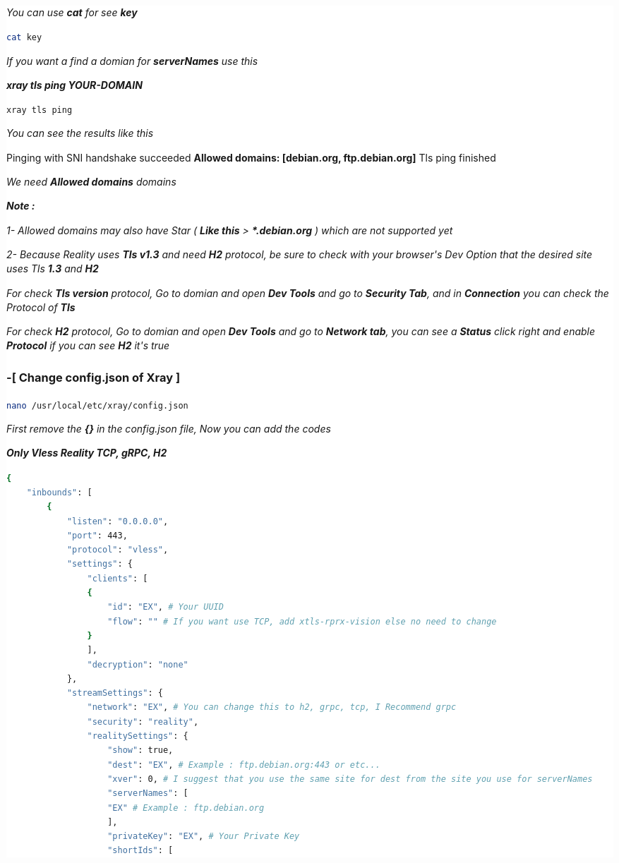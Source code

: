 _You can use **cat** for see **key**_
```bash
cat key
```
_If you want a find a domian for **serverNames** use this_

_**xray tls ping YOUR-DOMAIN**_
```bash
xray tls ping
```
_You can see the results like this_

Pinging with SNI
handshake succeeded
**Allowed domains: [debian.org, ftp.debian.org]**
Tls ping finished

_We need **Allowed domains** domains_

_**Note :**_

_1- Allowed domains may also have Star ( **Like this** > **\*.debian.org** ) which are not supported yet_

_2- Because Reality uses **Tls v1.3** and need **H2** protocol, be sure to check with your browser's Dev Option that the desired site uses Tls **1.3** and **H2**_

_For check **Tls version** protocol, Go to domian and open **Dev Tools** and go to **Security Tab**, and in **Connection** you can check the Protocol of **Tls**_

_For check **H2** protocol, Go to domian and open **Dev Tools** and go to **Network tab**, you can see a **Status** click right and enable **Protocol** if you can see **H2** it's true_
### -[ Change config.json of Xray ]
```bash
nano /usr/local/etc/xray/config.json
```
_First remove the **{}** in the config.json file, Now you can add the codes_

_**Only Vless Reality TCP, gRPC, H2**_
```bash
{
    "inbounds": [
        {
            "listen": "0.0.0.0",
            "port": 443,
            "protocol": "vless",
            "settings": {
                "clients": [
                {
                    "id": "EX", # Your UUID
                    "flow": "" # If you want use TCP, add xtls-rprx-vision else no need to change
                }
                ],
                "decryption": "none"
            },
            "streamSettings": {
                "network": "EX", # You can change this to h2, grpc, tcp, I Recommend grpc
                "security": "reality",
                "realitySettings": {
                    "show": true,
                    "dest": "EX", # Example : ftp.debian.org:443 or etc...
                    "xver": 0, # I suggest that you use the same site for dest from the site you use for serverNames
                    "serverNames": [
                    "EX" # Example : ftp.debian.org
                    ],
                    "privateKey": "EX", # Your Private Key
                    "shortIds": [
```